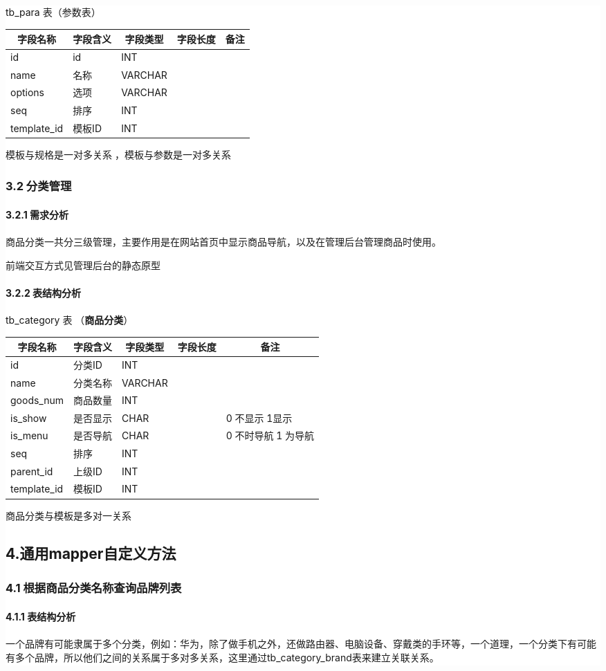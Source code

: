 tb_para  表（参数表）

| 字段名称        | 字段含义 | 字段类型    | 字段长度 | 备注   |
| ----------- | ---- | ------- | ---- | ---- |
| id          | id   | INT     |      |      |
| name        | 名称   | VARCHAR |      |      |
| options     | 选项   | VARCHAR |      |      |
| seq         | 排序   | INT     |      |      |
| template_id | 模板ID | INT     |      |      |

模板与规格是一对多关系 ，模板与参数是一对多关系

### 3.2 分类管理 

#### 3.2.1 需求分析

商品分类一共分三级管理，主要作用是在网站首页中显示商品导航，以及在管理后台管理商品时使用。

前端交互方式见管理后台的静态原型

#### 3.2.2 表结构分析

tb_category  表 （**商品分类**）

| 字段名称        | 字段含义 | 字段类型    | 字段长度 | 备注            |
| ----------- | ---- | ------- | ---- | ------------- |
| id          | 分类ID | INT     |      |               |
| name        | 分类名称 | VARCHAR |      |               |
| goods_num   | 商品数量 | INT     |      |               |
| is_show     | 是否显示 | CHAR    |      | 0 不显示 1显示     |
| is_menu     | 是否导航 | CHAR    |      | 0 不时导航  1 为导航 |
| seq         | 排序   | INT     |      |               |
| parent_id   | 上级ID | INT     |      |               |
| template_id | 模板ID | INT     |      |               |

商品分类与模板是多对一关系

## 4.通用mapper自定义方法 

### 4.1 根据商品分类名称查询品牌列表 

#### 4.1.1 表结构分析 

一个品牌有可能隶属于多个分类，例如：华为，除了做手机之外，还做路由器、电脑设备、穿戴类的手环等，一个道理，一个分类下有可能有多个品牌，所以他们之间的关系属于多对多关系，这里通过tb_category_brand表来建立关联关系。
